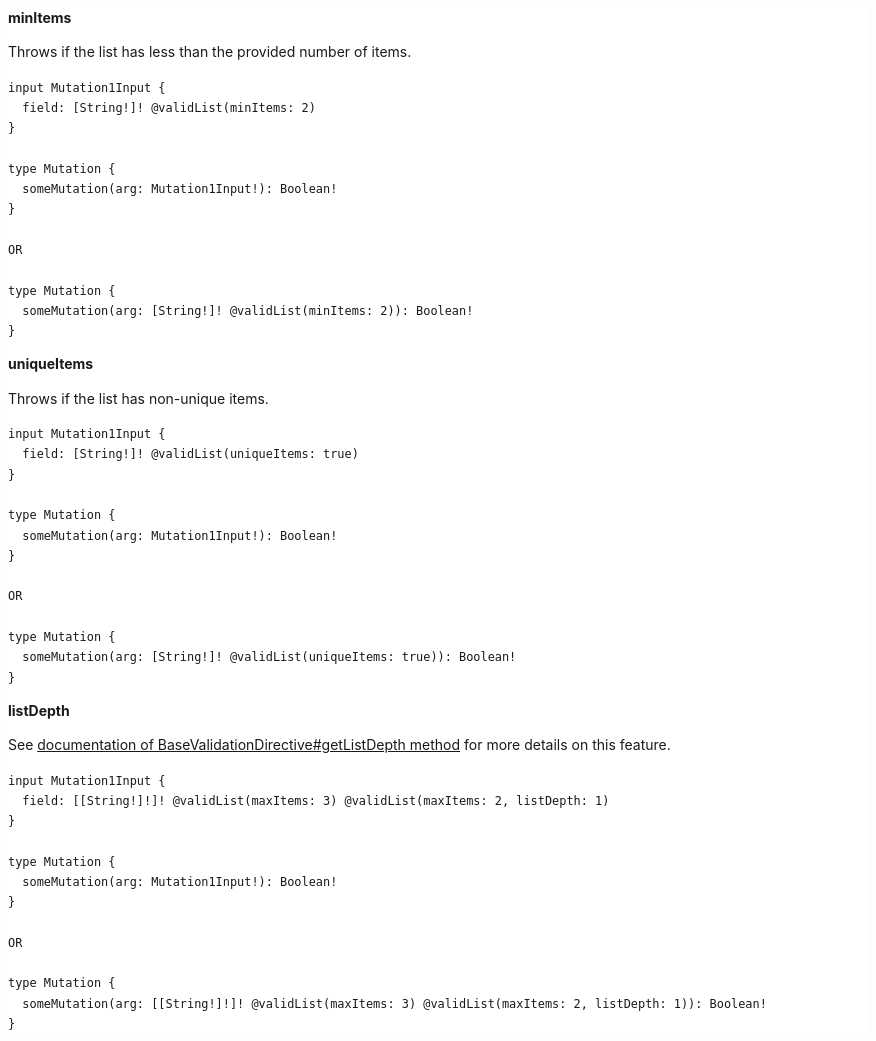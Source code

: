 **minItems**

Throws if the list has less than the provided number of items.

```gql
input Mutation1Input {
  field: [String!]! @validList(minItems: 2)
}

type Mutation {
  someMutation(arg: Mutation1Input!): Boolean!
}

OR

type Mutation {
  someMutation(arg: [String!]! @validList(minItems: 2)): Boolean!
}
```

**uniqueItems**

Throws if the list has non-unique items.

```gql
input Mutation1Input {
  field: [String!]! @validList(uniqueItems: true)
}

type Mutation {
  someMutation(arg: Mutation1Input!): Boolean!
}

OR

type Mutation {
  someMutation(arg: [String!]! @validList(uniqueItems: true)): Boolean!
}
```

**listDepth**

See [documentation of BaseValidationDirective#getListDepth method](https://github.com/marcduez/graphql-validation-directives/blob/main/src/base-validation-directive.ts#L176) for more details on this feature.

```gql
input Mutation1Input {
  field: [[String!]!]! @validList(maxItems: 3) @validList(maxItems: 2, listDepth: 1)
}

type Mutation {
  someMutation(arg: Mutation1Input!): Boolean!
}

OR

type Mutation {
  someMutation(arg: [[String!]!]! @validList(maxItems: 3) @validList(maxItems: 2, listDepth: 1)): Boolean!
}
```
